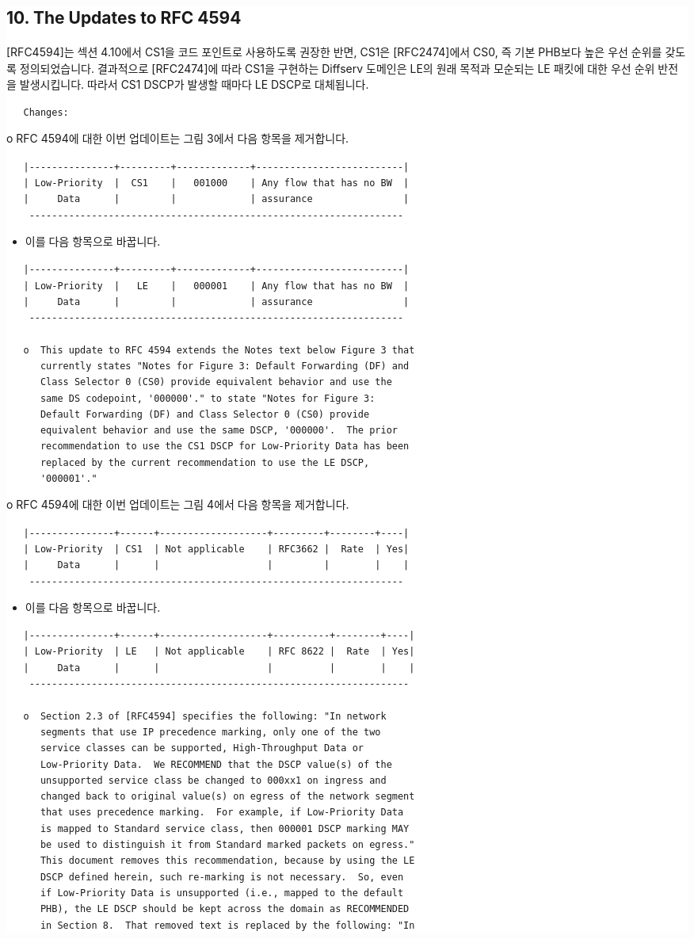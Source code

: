 ## **10.  The Updates to RFC 4594**

\[RFC4594\]는 섹션 4.10에서 CS1을 코드 포인트로 사용하도록 권장한 반면, CS1은 \[RFC2474\]에서 CS0, 즉 기본 PHB보다 높은 우선 순위를 갖도록 정의되었습니다. 결과적으로 \[RFC2474\]에 따라 CS1을 구현하는 Diffserv 도메인은 LE의 원래 목적과 모순되는 LE 패킷에 대한 우선 순위 반전을 발생시킵니다. 따라서 CS1 DSCP가 발생할 때마다 LE DSCP로 대체됩니다.

```text
   Changes:
```

o RFC 4594에 대한 이번 업데이트는 그림 3에서 다음 항목을 제거합니다.

```text
   |---------------+---------+-------------+--------------------------|
   | Low-Priority  |  CS1    |   001000    | Any flow that has no BW  |
   |     Data      |         |             | assurance                |
    ------------------------------------------------------------------
```

- 이를 다음 항목으로 바꿉니다.

```text
   |---------------+---------+-------------+--------------------------|
   | Low-Priority  |   LE    |   000001    | Any flow that has no BW  |
   |     Data      |         |             | assurance                |
    ------------------------------------------------------------------

   o  This update to RFC 4594 extends the Notes text below Figure 3 that
      currently states "Notes for Figure 3: Default Forwarding (DF) and
      Class Selector 0 (CS0) provide equivalent behavior and use the
      same DS codepoint, '000000'." to state "Notes for Figure 3:
      Default Forwarding (DF) and Class Selector 0 (CS0) provide
      equivalent behavior and use the same DSCP, '000000'.  The prior
      recommendation to use the CS1 DSCP for Low-Priority Data has been
      replaced by the current recommendation to use the LE DSCP,
      '000001'."
```

o RFC 4594에 대한 이번 업데이트는 그림 4에서 다음 항목을 제거합니다.

```text
   |---------------+------+-------------------+---------+--------+----|
   | Low-Priority  | CS1  | Not applicable    | RFC3662 |  Rate  | Yes|
   |     Data      |      |                   |         |        |    |
    ------------------------------------------------------------------
```

- 이를 다음 항목으로 바꿉니다.

```text
   |---------------+------+-------------------+----------+--------+----|
   | Low-Priority  | LE   | Not applicable    | RFC 8622 |  Rate  | Yes|
   |     Data      |      |                   |          |        |    |
    -------------------------------------------------------------------

   o  Section 2.3 of [RFC4594] specifies the following: "In network
      segments that use IP precedence marking, only one of the two
      service classes can be supported, High-Throughput Data or
      Low-Priority Data.  We RECOMMEND that the DSCP value(s) of the
      unsupported service class be changed to 000xx1 on ingress and
      changed back to original value(s) on egress of the network segment
      that uses precedence marking.  For example, if Low-Priority Data
      is mapped to Standard service class, then 000001 DSCP marking MAY
      be used to distinguish it from Standard marked packets on egress."
      This document removes this recommendation, because by using the LE
      DSCP defined herein, such re-marking is not necessary.  So, even
      if Low-Priority Data is unsupported (i.e., mapped to the default
      PHB), the LE DSCP should be kept across the domain as RECOMMENDED
      in Section 8.  That removed text is replaced by the following: "In
```